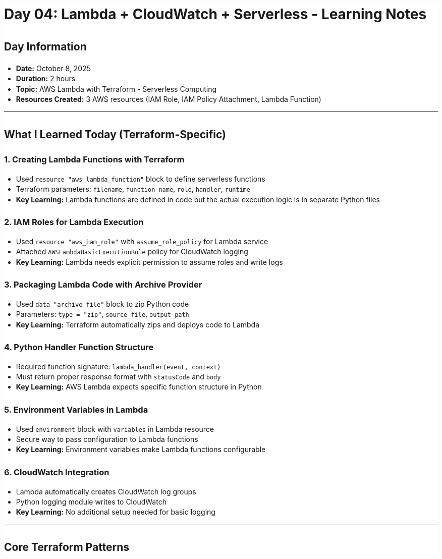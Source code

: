 # Day 04: Lambda + CloudWatch + Serverless - Learning Notes

## Day Information
- **Date:** October 8, 2025
- **Duration:** 2 hours
- **Topic:** AWS Lambda with Terraform - Serverless Computing
- **Resources Created:** 3 AWS resources (IAM Role, IAM Policy Attachment, Lambda Function)

---

## What I Learned Today (Terraform-Specific)

### 1. Creating Lambda Functions with Terraform
- Used `resource "aws_lambda_function"` block to define serverless functions
- Terraform parameters: `filename`, `function_name`, `role`, `handler`, `runtime`
- **Key Learning:** Lambda functions are defined in code but the actual execution logic is in separate Python files

### 2. IAM Roles for Lambda Execution
- Used `resource "aws_iam_role"` with `assume_role_policy` for Lambda service
- Attached `AWSLambdaBasicExecutionRole` policy for CloudWatch logging
- **Key Learning:** Lambda needs explicit permission to assume roles and write logs

### 3. Packaging Lambda Code with Archive Provider
- Used `data "archive_file"` block to zip Python code
- Parameters: `type = "zip"`, `source_file`, `output_path`
- **Key Learning:** Terraform automatically zips and deploys code to Lambda

### 4. Python Handler Function Structure
- Required function signature: `lambda_handler(event, context)`
- Must return proper response format with `statusCode` and `body`
- **Key Learning:** AWS Lambda expects specific function structure in Python

### 5. Environment Variables in Lambda
- Used `environment` block with `variables` in Lambda resource
- Secure way to pass configuration to Lambda functions
- **Key Learning:** Environment variables make Lambda functions configurable

### 6. CloudWatch Integration
- Lambda automatically creates CloudWatch log groups
- Python logging module writes to CloudWatch
- **Key Learning:** No additional setup needed for basic logging

---

## Core Terraform Patterns
